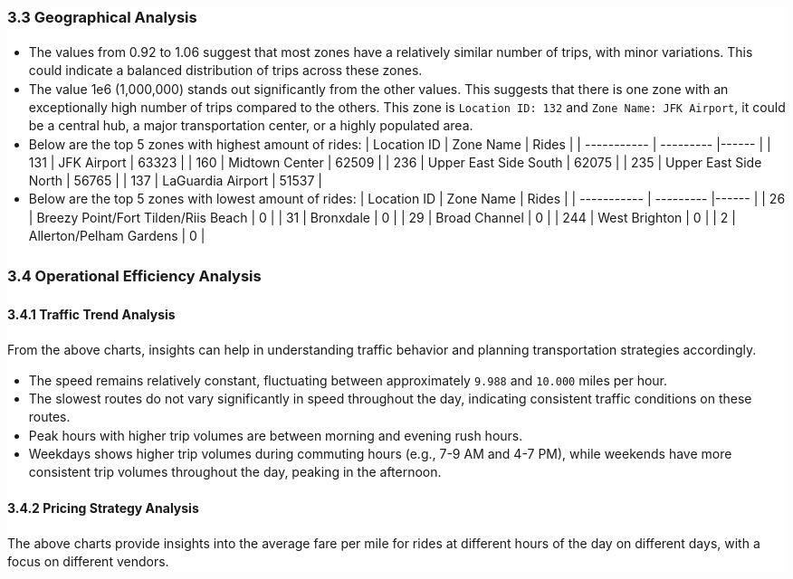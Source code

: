 ### 3.3 Geographical Analysis


- The values from 0.92 to 1.06 suggest that most zones have a relatively similar number of trips, with minor variations. This could indicate a balanced distribution of trips across these zones.
- The value 1e6 (1,000,000) stands out significantly from the other values. This suggests that there is one zone with an exceptionally high number of trips compared to the others. This zone is `Location ID: 132` and `Zone Name: JFK Airport`, it could be a central hub, a major transportation center, or a highly populated area.
- Below are the top 5 zones with highest amount of rides:
    | Location ID | Zone Name | Rides |
    | ----------- | --------- |------ |
    | 131 | JFK Airport | 63323 |
    | 160 | Midtown Center | 62509 |
    | 236 | Upper East Side South | 62075 |
    | 235 | Upper East Side North | 56765 |
    | 137 | LaGuardia Airport | 51537 |
- Below are the top 5 zones with lowest amount of rides:
    | Location ID | Zone Name | Rides |
    | ----------- | --------- |------ |
    | 26 | Breezy Point/Fort Tilden/Riis Beach | 0 |
    | 31 | Bronxdale | 0 |
    | 29 | Broad Channel | 0 |
    | 244 | West Brighton | 0 |
    | 2 | Allerton/Pelham Gardens | 0 |

### 3.4 Operational Efficiency Analysis

#### 3.4.1 Traffic Trend Analysis


From the above charts, insights can help in understanding traffic behavior and planning transportation strategies accordingly.

- The speed remains relatively constant, fluctuating between approximately `9.988` and `10.000` miles per hour.
- The slowest routes do not vary significantly in speed throughout the day, indicating consistent traffic conditions on these routes.
- Peak hours with higher trip volumes are between morning and evening rush hours.
- Weekdays shows higher trip volumes during commuting hours (e.g., 7-9 AM and 4-7 PM), while weekends have more consistent trip volumes throughout the day, peaking in the afternoon.

#### 3.4.2 Pricing Strategy Analysis

The above charts provide insights into the average fare per mile for rides at different hours of the day on different days, with a focus on different vendors.
